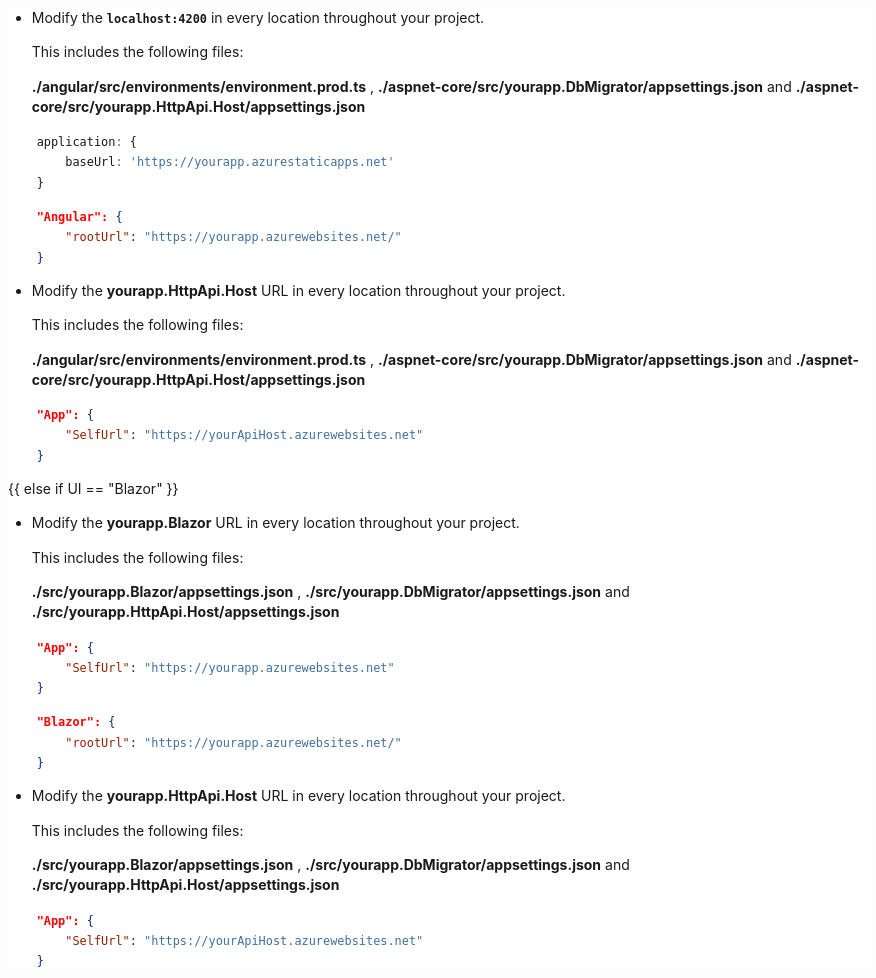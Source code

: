 - Modify the **`localhost:4200`** in every location throughout your project.

    This includes the following files:

    **./angular/src/environments/environment.prod.ts** , **./aspnet-core/src/yourapp.DbMigrator/appsettings.json** and **./aspnet-core/src/yourapp.HttpApi.Host/appsettings.json**

```typescript
    application: {
        baseUrl: 'https://yourapp.azurestaticapps.net'
    }
```

```json
    "Angular": {
        "rootUrl": "https://yourapp.azurewebsites.net/"
    }
```

- Modify the **yourapp.HttpApi.Host** URL in every location throughout your project.

    This includes the following files:

    **./angular/src/environments/environment.prod.ts** , **./aspnet-core/src/yourapp.DbMigrator/appsettings.json** and **./aspnet-core/src/yourapp.HttpApi.Host/appsettings.json**

```json
    "App": {
        "SelfUrl": "https://yourApiHost.azurewebsites.net"
    }
```

{{ else if UI == "Blazor" }}

- Modify the **yourapp.Blazor** URL in every location throughout your project.

    This includes the following files:

    **./src/yourapp.Blazor/appsettings.json** , **./src/yourapp.DbMigrator/appsettings.json** and **./src/yourapp.HttpApi.Host/appsettings.json**

```json
    "App": {
        "SelfUrl": "https://yourapp.azurewebsites.net"
    }
```

```json
    "Blazor": {
        "rootUrl": "https://yourapp.azurewebsites.net/"
    }
```

- Modify the **yourapp.HttpApi.Host** URL in every location throughout your project.

    This includes the following files:

    **./src/yourapp.Blazor/appsettings.json** , **./src/yourapp.DbMigrator/appsettings.json** and **./src/yourapp.HttpApi.Host/appsettings.json**

```json
    "App": {
        "SelfUrl": "https://yourApiHost.azurewebsites.net"
    }
```
